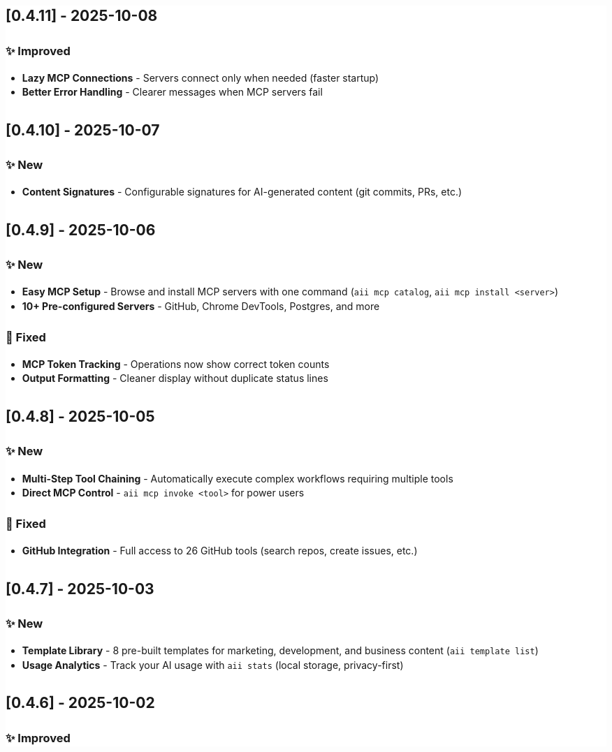 ## [0.4.11] - 2025-10-08

### ✨ Improved

- **Lazy MCP Connections** - Servers connect only when needed (faster startup)
- **Better Error Handling** - Clearer messages when MCP servers fail

## [0.4.10] - 2025-10-07

### ✨ New

- **Content Signatures** - Configurable signatures for AI-generated content (git commits, PRs, etc.)

## [0.4.9] - 2025-10-06

### ✨ New

- **Easy MCP Setup** - Browse and install MCP servers with one command (`aii mcp catalog`, `aii mcp install <server>`)
- **10+ Pre-configured Servers** - GitHub, Chrome DevTools, Postgres, and more

### 🐛 Fixed

- **MCP Token Tracking** - Operations now show correct token counts
- **Output Formatting** - Cleaner display without duplicate status lines

## [0.4.8] - 2025-10-05

### ✨ New

- **Multi-Step Tool Chaining** - Automatically execute complex workflows requiring multiple tools
- **Direct MCP Control** - `aii mcp invoke <tool>` for power users

### 🐛 Fixed

- **GitHub Integration** - Full access to 26 GitHub tools (search repos, create issues, etc.)

## [0.4.7] - 2025-10-03

### ✨ New

- **Template Library** - 8 pre-built templates for marketing, development, and business content (`aii template list`)
- **Usage Analytics** - Track your AI usage with `aii stats` (local storage, privacy-first)

## [0.4.6] - 2025-10-02

### ✨ Improved
